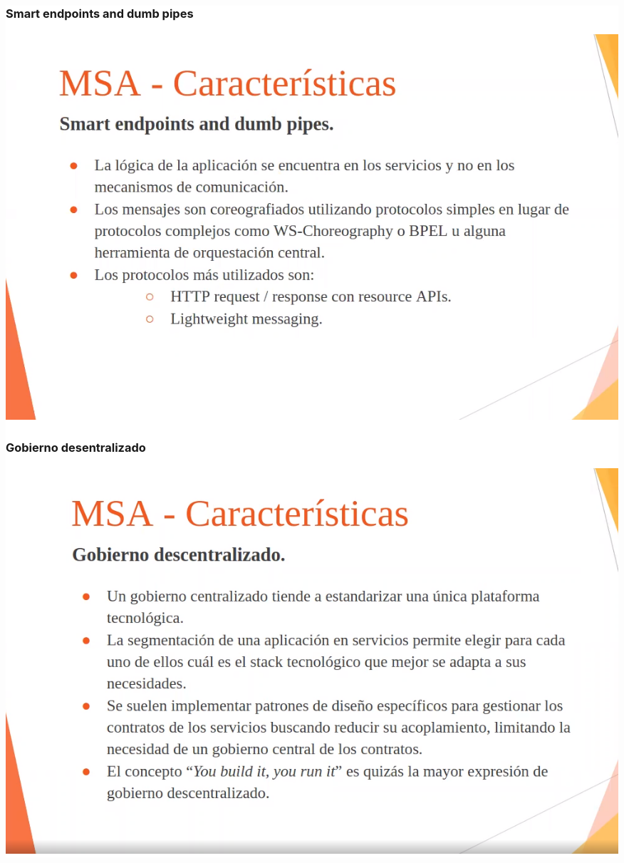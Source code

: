 ### Smart endpoints and dumb pipes
![](images/2022-10-12-17-01-50.png) 

### Gobierno desentralizado
![](images/2022-10-12-17-03-41.png) 
